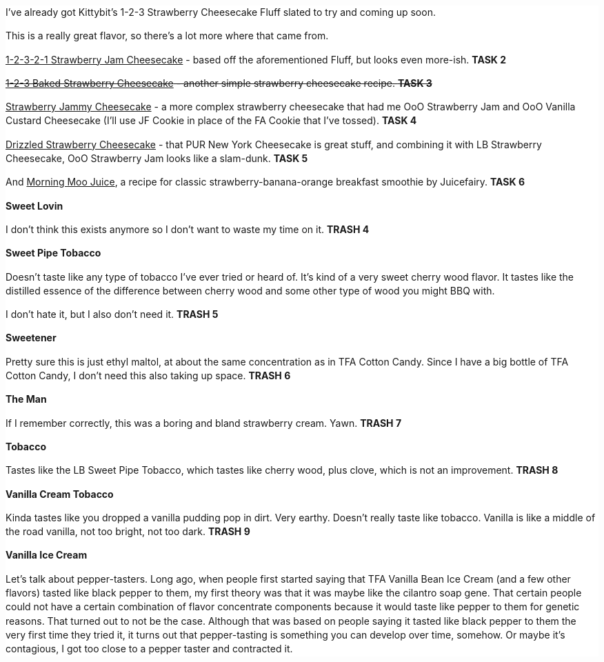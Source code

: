 I’ve already got Kittybit’s 1-2-3 Strawberry Cheesecake Fluff slated to try and coming up soon.

This is a really great flavor, so there’s a lot more where that came from.

[1-2-3-2-1 Strawberry Jam Cheesecake](https://alltheflavors.com/recipe/155138-12321_strawberry_jam_cheesecake) - based off the aforementioned Fluff, but looks even more-ish. **TASK 2**

~~[1-2-3 Baked Strawberry Cheesecake](https://alltheflavors.com/recipe/132335-1_2_3_baked_strawberry_cheesecake) - another simple strawberry cheesecake recipe. **TASK 3**~~

[Strawberry Jammy Cheesecake](https://alltheflavors.com/recipe/270930-_strawberry_jammy_cheesecake_) - a more complex strawberry cheesecake that had me OoO Strawberry Jam and OoO Vanilla Custard Cheesecake (I’ll use JF Cookie in place of the FA Cookie that I’ve tossed). **TASK 4**

[Drizzled Strawberry Cheesecake](https://alltheflavors.com/recipe/171392-drizzled_strawberry_cheesecake_cream_____glazed_jam_new_york_yes_we_sweet_) - that PUR New York Cheesecake is great stuff, and combining it with LB Strawberry Cheesecake, OoO Strawberry Jam looks like a slam-dunk. **TASK 5**

And [Morning Moo Juice](https://alltheflavors.com/recipe/96948-morning_moo_juice__you_can_find_the_recipe_pack_at_bull_city_flavors), a recipe for classic strawberry-banana-orange breakfast smoothie by Juicefairy. **TASK 6**

**Sweet Lovin**

I don’t think this exists anymore so I don’t want to waste my time on it. **TRASH 4**

**Sweet Pipe Tobacco**

Doesn’t taste like any type of tobacco I’ve ever tried or heard of. It’s kind of a very sweet cherry wood flavor. It tastes like the distilled essence of the difference between cherry wood and some other type of wood you might BBQ with.

I don’t hate it, but I also don’t need it. **TRASH 5**

**Sweetener**

Pretty sure this is just ethyl maltol, at about the same concentration as in TFA Cotton Candy. Since I have a big bottle of TFA Cotton Candy, I don’t need this also taking up space. **TRASH 6**

**The Man**

If I remember correctly, this was a boring and bland strawberry cream. Yawn. **TRASH 7**

**Tobacco**

Tastes like the LB Sweet Pipe Tobacco, which tastes like cherry wood, plus clove, which is not an improvement. **TRASH 8**

**Vanilla Cream Tobacco**

Kinda tastes like you dropped a vanilla pudding pop in dirt. Very earthy. Doesn’t really taste like tobacco. Vanilla is like a middle of the road vanilla, not too bright, not too dark. **TRASH 9**

**Vanilla Ice Cream**

Let’s talk about pepper-tasters. Long ago, when people first started saying that TFA Vanilla Bean Ice Cream (and a few other flavors) tasted like black pepper to them, my first theory was that it was maybe like the cilantro soap gene. That certain people could not have a certain combination of flavor concentrate components because it would taste like pepper to them for genetic reasons. That turned out to not be the case. Although that was based on people saying it tasted like black pepper to them the very first time they tried it, it turns out that pepper-tasting is something you can develop over time, somehow. Or maybe it’s contagious, I got too close to a pepper taster and contracted it.
